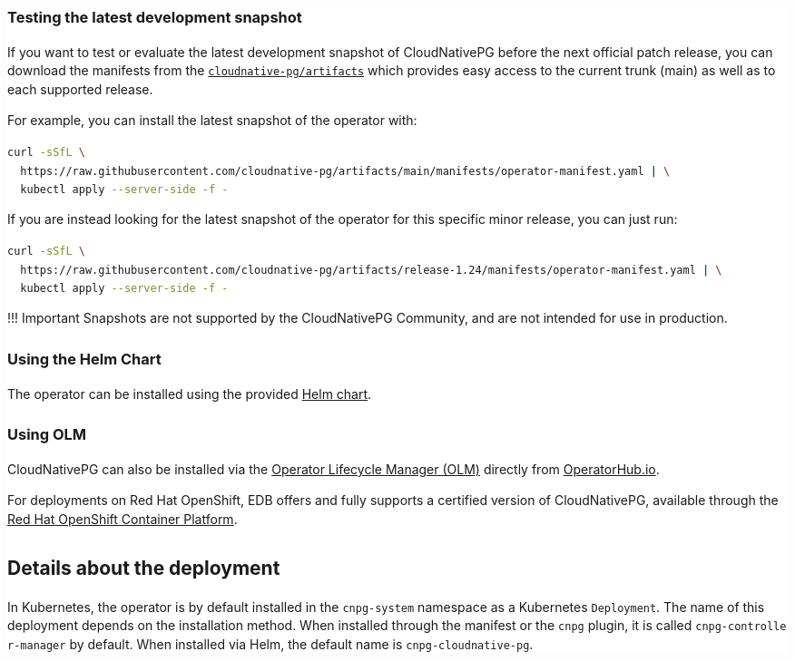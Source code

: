 ### Testing the latest development snapshot

If you want to test or evaluate the latest development snapshot of
CloudNativePG before the next official patch release, you can download the
manifests from the
[`cloudnative-pg/artifacts`](https://github.com/cloudnative-pg/artifacts)
which provides easy access to the current trunk (main) as well as to each
supported release.

For example, you can install the latest snapshot of the operator with:

```sh
curl -sSfL \
  https://raw.githubusercontent.com/cloudnative-pg/artifacts/main/manifests/operator-manifest.yaml | \
  kubectl apply --server-side -f -
```

If you are instead looking for the latest snapshot of the operator for this
specific minor release, you can just run:

```sh
curl -sSfL \
  https://raw.githubusercontent.com/cloudnative-pg/artifacts/release-1.24/manifests/operator-manifest.yaml | \
  kubectl apply --server-side -f -
```

!!! Important
    Snapshots are not supported by the CloudNativePG Community, and are not
    intended for use in production.

### Using the Helm Chart

The operator can be installed using the provided [Helm chart](https://github.com/cloudnative-pg/charts).

### Using OLM

CloudNativePG can also be installed via the [Operator Lifecycle Manager (OLM)](https://olm.operatorframework.io/docs/)
directly from [OperatorHub.io](https://operatorhub.io/operator/cloudnative-pg).

For deployments on Red Hat OpenShift, EDB offers and fully supports a certified
version of CloudNativePG, available through the
[Red Hat OpenShift Container Platform](https://catalog.redhat.com/software/container-stacks/detail/653fd4035eece8598f66d97b).

## Details about the deployment

In Kubernetes, the operator is by default installed in the `cnpg-system`
namespace as a Kubernetes `Deployment`. The name of this deployment
depends on the installation method.
When installed through the manifest or the `cnpg` plugin, it is called
`cnpg-controller-manager` by default. When installed via Helm, the default name
is `cnpg-cloudnative-pg`.
